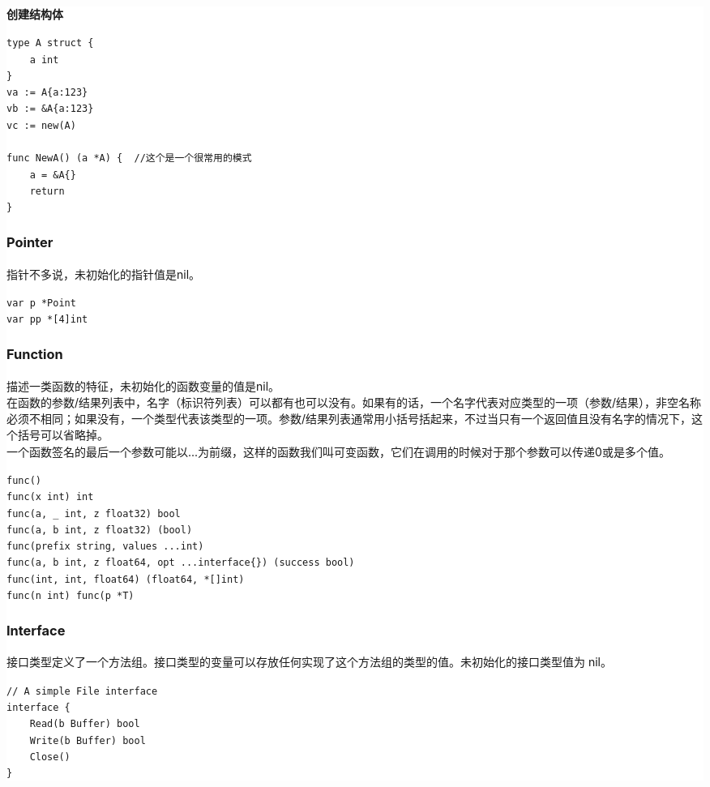 
__创建结构体__


```
type A struct {
	a int
}
va := A{a:123}
vb := &A{a:123}
vc := new(A)

func NewA() (a *A) {  //这个是一个很常用的模式
    a = &A{}
    return
}
```

### Pointer

指针不多说，未初始化的指针值是nil。

```
var p *Point
var pp *[4]int
```

### Function

描述一类函数的特征，未初始化的函数变量的值是nil。  
在函数的参数/结果列表中，名字（标识符列表）可以都有也可以没有。如果有的话，一个名字代表对应类型的一项（参数/结果），非空名称必须不相同；如果没有，一个类型代表该类型的一项。参数/结果列表通常用小括号括起来，不过当只有一个返回值且没有名字的情况下，这个括号可以省略掉。  
一个函数签名的最后一个参数可能以...为前缀，这样的函数我们叫可变函数，它们在调用的时候对于那个参数可以传递0或是多个值。


```
func()
func(x int) int
func(a, _ int, z float32) bool
func(a, b int, z float32) (bool)
func(prefix string, values ...int)
func(a, b int, z float64, opt ...interface{}) (success bool)
func(int, int, float64) (float64, *[]int)
func(n int) func(p *T)
```

### Interface
接口类型定义了一个方法组。接口类型的变量可以存放任何实现了这个方法组的类型的值。未初始化的接口类型值为 nil。
```
// A simple File interface
interface {
	Read(b Buffer) bool
	Write(b Buffer) bool
	Close()
}
```
